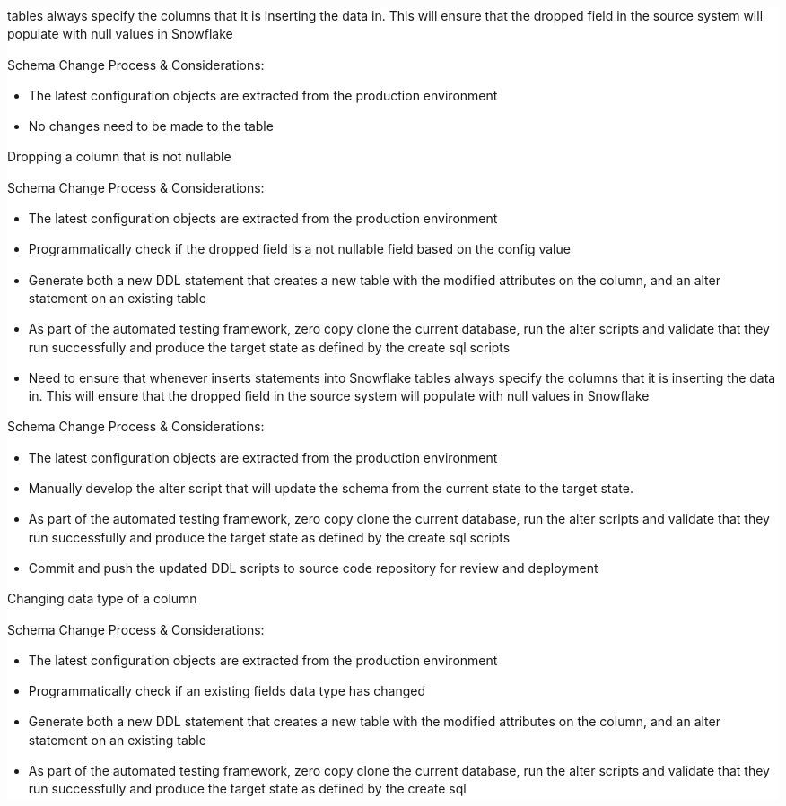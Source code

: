 tables always specify the columns that it is inserting the data in. This
will ensure that the dropped field in the source system will populate
with null values in Snowflake</p></li>
</ul></td>
<td class="confluenceTd"><p>Schema Change Process &amp;
Considerations:</p>
<ul>
<li><p>The latest configuration objects are extracted from the
production environment</p></li>
<li><p>No changes need to be made to the table</p></li>
</ul></td>
</tr>
<tr class="even">
<td class="confluenceTd"><p>Dropping a column that is not
nullable</p></td>
<td class="confluenceTd"><p>Schema Change Process &amp;
Considerations:</p>
<ul>
<li><p>The latest configuration objects are extracted from the
production environment</p></li>
<li><p>Programmatically check if the dropped field is a not nullable
field based on the config value</p></li>
<li><p>Generate both a new DDL statement that creates a new table with
the modified attributes on the column, and an alter statement on an
existing table</p></li>
<li><p>As part of the automated testing framework, zero copy clone the
current database, run the alter scripts and validate that they run
successfully and produce the target state as defined by the create sql
scripts</p></li>
<li><p>Need to ensure that whenever inserts statements into Snowflake
tables always specify the columns that it is inserting the data in. This
will ensure that the dropped field in the source system will populate
with null values in Snowflake</p></li>
</ul></td>
<td class="confluenceTd"><p>Schema Change Process &amp;
Considerations:</p>
<ul>
<li><p>The latest configuration objects are extracted from the
production environment</p></li>
<li><p>Manually develop the alter script that will update the schema
from the current state to the target state.</p></li>
<li><p>As part of the automated testing framework, zero copy clone the
current database, run the alter scripts and validate that they run
successfully and produce the target state as defined by the create sql
scripts</p></li>
<li><p>Commit and push the updated DDL scripts to source code repository
for review and deployment</p></li>
</ul></td>
</tr>
<tr class="odd">
<td class="confluenceTd"><p>Changing data type of a column</p></td>
<td class="confluenceTd"><p>Schema Change Process &amp;
Considerations:</p>
<ul>
<li><p>The latest configuration objects are extracted from the
production environment</p></li>
<li><p>Programmatically check if an existing fields data type has
changed</p></li>
<li><p>Generate both a new DDL statement that creates a new table with
the modified attributes on the column, and an alter statement on an
existing table</p></li>
<li><p>As part of the automated testing framework, zero copy clone the
current database, run the alter scripts and validate that they run
successfully and produce the target state as defined by the create sql